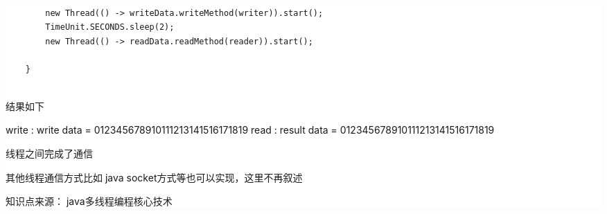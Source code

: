```
        new Thread(() -> writeData.writeMethod(writer)).start();  
        TimeUnit.SECONDS.sleep(2);  
        new Thread(() -> readData.readMethod(reader)).start();  
  
    }  
  
```
结果如下

write : 
write data = 012345678910111213141516171819
read : 
result data = 012345678910111213141516171819

线程之间完成了通信

其他线程通信方式比如 java socket方式等也可以实现，这里不再叙述

知识点来源： java多线程编程核心技术 
